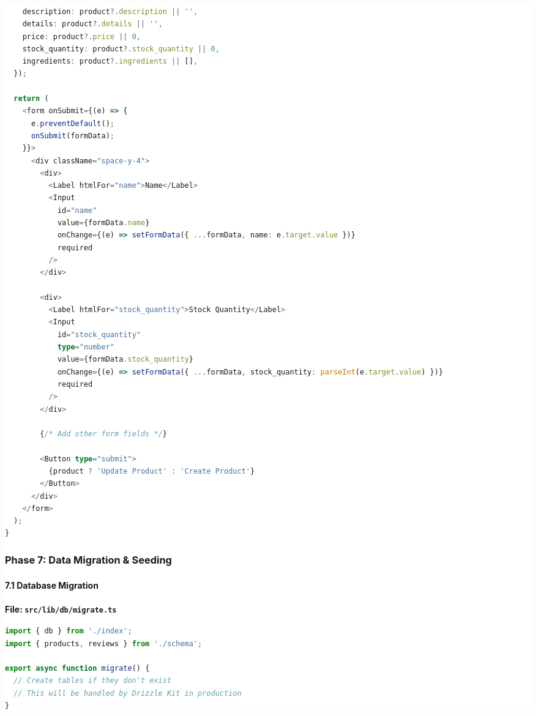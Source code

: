 ```typescript
    description: product?.description || '',
    details: product?.details || '',
    price: product?.price || 0,
    stock_quantity: product?.stock_quantity || 0,
    ingredients: product?.ingredients || [],
  });

  return (
    <form onSubmit={(e) => {
      e.preventDefault();
      onSubmit(formData);
    }}>
      <div className="space-y-4">
        <div>
          <Label htmlFor="name">Name</Label>
          <Input
            id="name"
            value={formData.name}
            onChange={(e) => setFormData({ ...formData, name: e.target.value })}
            required
          />
        </div>
        
        <div>
          <Label htmlFor="stock_quantity">Stock Quantity</Label>
          <Input
            id="stock_quantity"
            type="number"
            value={formData.stock_quantity}
            onChange={(e) => setFormData({ ...formData, stock_quantity: parseInt(e.target.value) })}
            required
          />
        </div>
        
        {/* Add other form fields */}
        
        <Button type="submit">
          {product ? 'Update Product' : 'Create Product'}
        </Button>
      </div>
    </form>
  );
}
```

### Phase 7: Data Migration & Seeding

#### 7.1 Database Migration
**File: `src/lib/db/migrate.ts`**
```typescript
import { db } from './index';
import { products, reviews } from './schema';

export async function migrate() {
  // Create tables if they don't exist
  // This will be handled by Drizzle Kit in production
}
```
